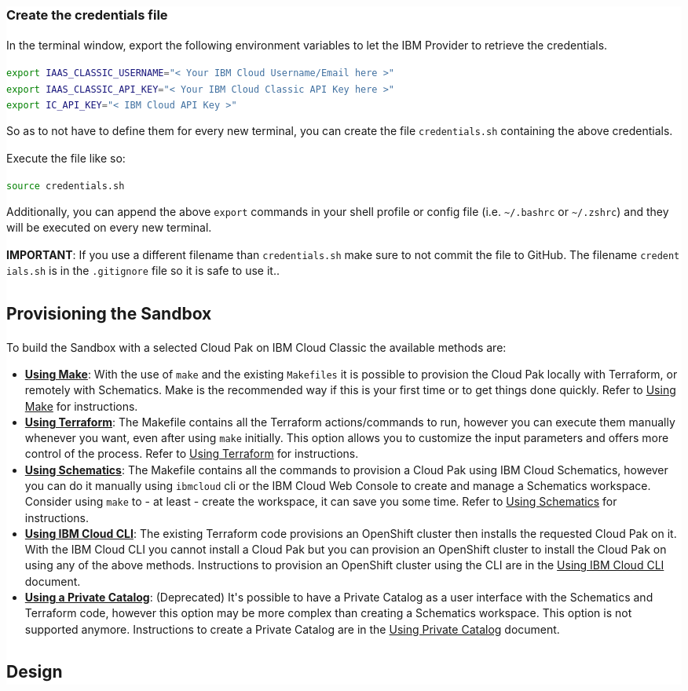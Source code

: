 ### Create the credentials file

In the terminal window, export the following environment variables to let the IBM Provider to retrieve the credentials.

```bash
export IAAS_CLASSIC_USERNAME="< Your IBM Cloud Username/Email here >"
export IAAS_CLASSIC_API_KEY="< Your IBM Cloud Classic API Key here >"
export IC_API_KEY="< IBM Cloud API Key >"
```

So as to not have to define them for every new terminal, you can create the file `credentials.sh` containing the above credentials.

Execute the file like so:

```bash
source credentials.sh
```

Additionally, you can append the above `export` commands in your shell profile or config file (i.e. `~/.bashrc` or `~/.zshrc`) and they will be executed on every new terminal.

**IMPORTANT**: If you use a different filename than `credentials.sh` make sure to not commit the file to GitHub. The filename `credentials.sh` is in the `.gitignore` file so it is safe to use it..

## Provisioning the Sandbox

To build the Sandbox with a selected Cloud Pak on IBM Cloud Classic the available methods are:

- **[Using Make](./Using_Make.md)**: With the use of `make` and the existing `Makefiles` it is possible to provision the Cloud Pak locally with Terraform, or remotely with Schematics. Make is the recommended way if this is your first time or to get things done quickly. Refer to [Using Make](./Using_Make.md) for instructions.
- **[Using Terraform](./Using_Terraform.md)**: The Makefile contains all the Terraform actions/commands to run, however you can execute them manually whenever you want, even after using `make` initially. This option allows you to customize the input parameters and offers more control of the process. Refer to [Using Terraform](./Using_Terraform.md) for instructions.
- **[Using Schematics](./Using_Schematics.md)**: The Makefile contains all the commands to provision a Cloud Pak using IBM Cloud Schematics, however you can do it manually using `ibmcloud` cli or the IBM Cloud Web Console to create and manage a Schematics workspace. Consider using `make` to - at least - create the workspace, it can save you some time. Refer to [Using Schematics](./Using_Schematics.md) for instructions.
- **[Using IBM Cloud CLI](./Using_IBMCloud_CLI.md)**: The existing Terraform code provisions an OpenShift cluster then installs the requested Cloud Pak on it. With the IBM Cloud CLI you cannot install a Cloud Pak but you can provision an OpenShift cluster to install the Cloud Pak on using any of the above methods. Instructions to provision an OpenShift cluster using the CLI are in the [Using IBM Cloud CLI](./Using_IBMCloud_CLI.md) document.
- **[Using a Private Catalog](./Using_Private_Catalog.md)**: (Deprecated) It's possible to have a Private Catalog as a user interface with the Schematics and Terraform code, however this option may be more complex than creating a Schematics workspace. This option is not supported anymore. Instructions to create a Private Catalog are in the [Using Private Catalog](./Using_Private_Catalog.md) document.

## Design
